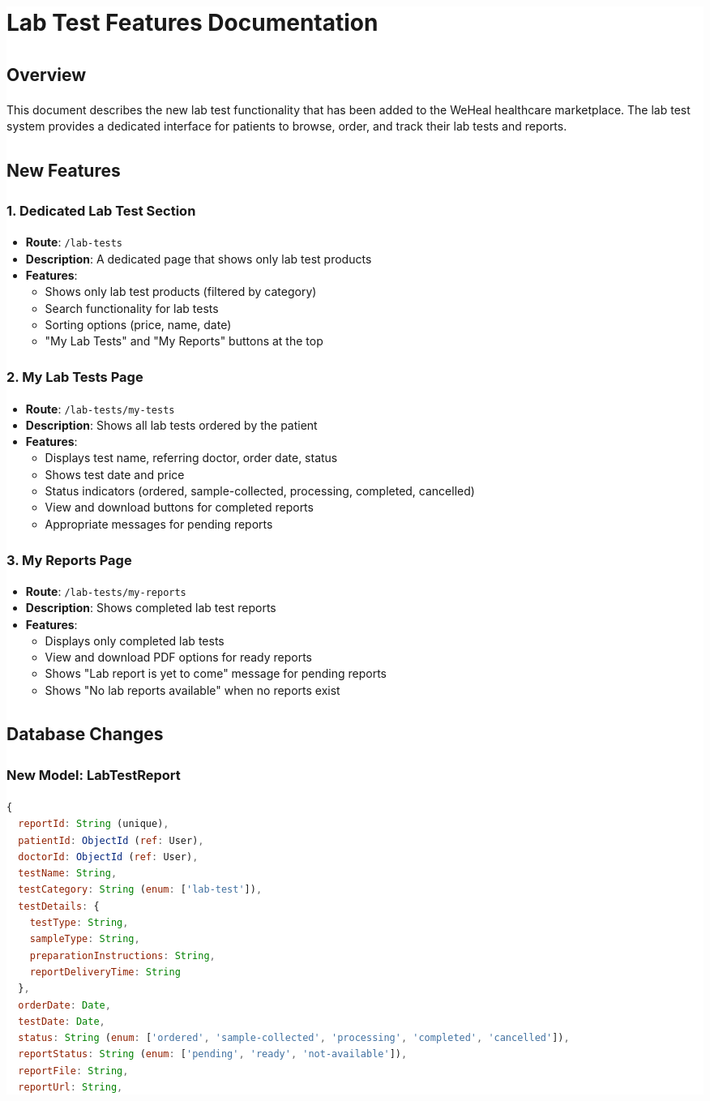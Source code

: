 # Lab Test Features Documentation

## Overview
This document describes the new lab test functionality that has been added to the WeHeal healthcare marketplace. The lab test system provides a dedicated interface for patients to browse, order, and track their lab tests and reports.

## New Features

### 1. Dedicated Lab Test Section
- **Route**: `/lab-tests`
- **Description**: A dedicated page that shows only lab test products
- **Features**:
  - Shows only lab test products (filtered by category)
  - Search functionality for lab tests
  - Sorting options (price, name, date)
  - "My Lab Tests" and "My Reports" buttons at the top

### 2. My Lab Tests Page
- **Route**: `/lab-tests/my-tests`
- **Description**: Shows all lab tests ordered by the patient
- **Features**:
  - Displays test name, referring doctor, order date, status
  - Shows test date and price
  - Status indicators (ordered, sample-collected, processing, completed, cancelled)
  - View and download buttons for completed reports
  - Appropriate messages for pending reports

### 3. My Reports Page
- **Route**: `/lab-tests/my-reports`
- **Description**: Shows completed lab test reports
- **Features**:
  - Displays only completed lab tests
  - View and download PDF options for ready reports
  - Shows "Lab report is yet to come" message for pending reports
  - Shows "No lab reports available" when no reports exist

## Database Changes

### New Model: LabTestReport
```javascript
{
  reportId: String (unique),
  patientId: ObjectId (ref: User),
  doctorId: ObjectId (ref: User),
  testName: String,
  testCategory: String (enum: ['lab-test']),
  testDetails: {
    testType: String,
    sampleType: String,
    preparationInstructions: String,
    reportDeliveryTime: String
  },
  orderDate: Date,
  testDate: Date,
  status: String (enum: ['ordered', 'sample-collected', 'processing', 'completed', 'cancelled']),
  reportStatus: String (enum: ['pending', 'ready', 'not-available']),
  reportFile: String,
  reportUrl: String,
```